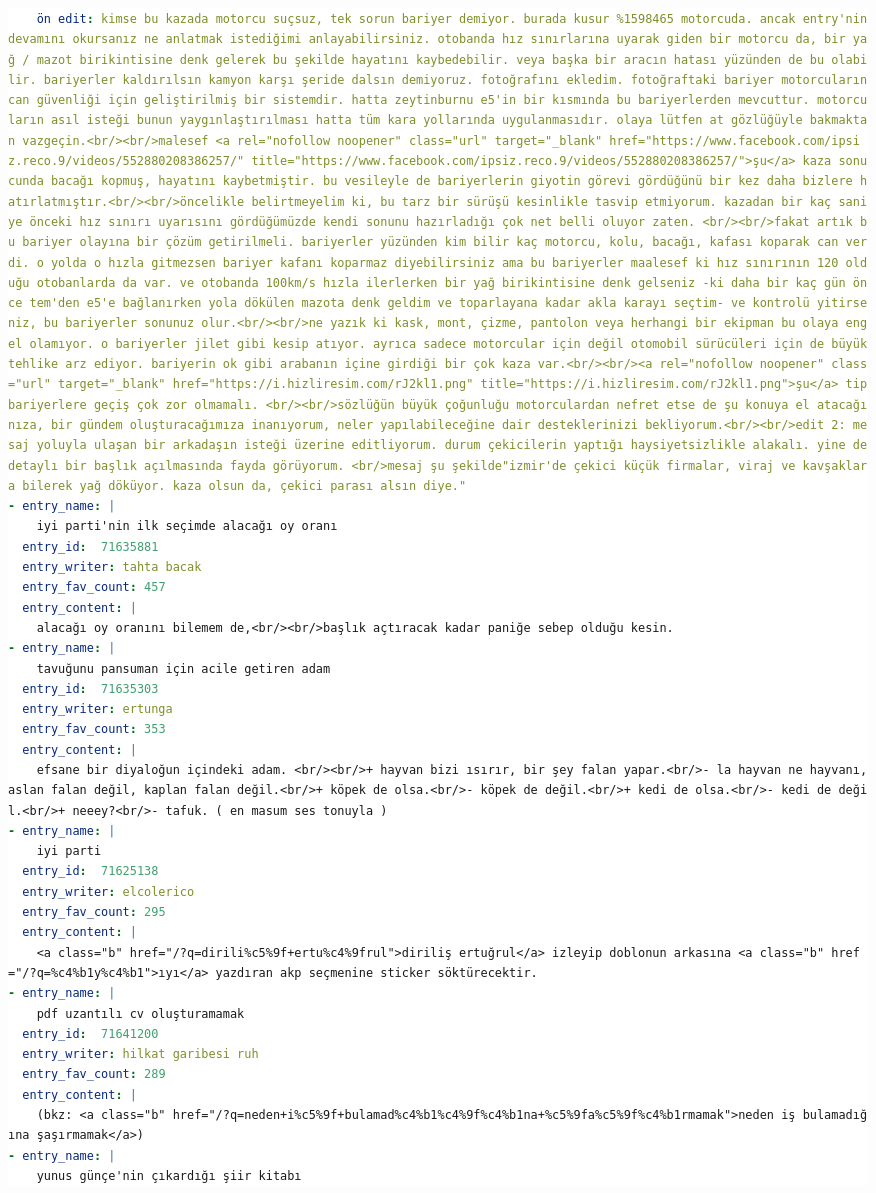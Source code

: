 ```yaml
    ön edit: kimse bu kazada motorcu suçsuz, tek sorun bariyer demiyor. burada kusur %1598465 motorcuda. ancak entry'nin devamını okursanız ne anlatmak istediğimi anlayabilirsiniz. otobanda hız sınırlarına uyarak giden bir motorcu da, bir yağ / mazot birikintisine denk gelerek bu şekilde hayatını kaybedebilir. veya başka bir aracın hatası yüzünden de bu olabilir. bariyerler kaldırılsın kamyon karşı şeride dalsın demiyoruz. fotoğrafını ekledim. fotoğraftaki bariyer motorcuların can güvenliği için geliştirilmiş bir sistemdir. hatta zeytinburnu e5'in bir kısmında bu bariyerlerden mevcuttur. motorcuların asıl isteği bunun yaygınlaştırılması hatta tüm kara yollarında uygulanmasıdır. olaya lütfen at gözlüğüyle bakmaktan vazgeçin.<br/><br/>malesef <a rel="nofollow noopener" class="url" target="_blank" href="https://www.facebook.com/ipsiz.reco.9/videos/552880208386257/" title="https://www.facebook.com/ipsiz.reco.9/videos/552880208386257/">şu</a> kaza sonucunda bacağı kopmuş, hayatını kaybetmiştir. bu vesileyle de bariyerlerin giyotin görevi gördüğünü bir kez daha bizlere hatırlatmıştır.<br/><br/>öncelikle belirtmeyelim ki, bu tarz bir sürüşü kesinlikle tasvip etmiyorum. kazadan bir kaç saniye önceki hız sınırı uyarısını gördüğümüzde kendi sonunu hazırladığı çok net belli oluyor zaten. <br/><br/>fakat artık bu bariyer olayına bir çözüm getirilmeli. bariyerler yüzünden kim bilir kaç motorcu, kolu, bacağı, kafası koparak can verdi. o yolda o hızla gitmezsen bariyer kafanı koparmaz diyebilirsiniz ama bu bariyerler maalesef ki hız sınırının 120 olduğu otobanlarda da var. ve otobanda 100km/s hızla ilerlerken bir yağ birikintisine denk gelseniz -ki daha bir kaç gün önce tem'den e5'e bağlanırken yola dökülen mazota denk geldim ve toparlayana kadar akla karayı seçtim- ve kontrolü yitirseniz, bu bariyerler sonunuz olur.<br/><br/>ne yazık ki kask, mont, çizme, pantolon veya herhangi bir ekipman bu olaya engel olamıyor. o bariyerler jilet gibi kesip atıyor. ayrıca sadece motorcular için değil otomobil sürücüleri için de büyük tehlike arz ediyor. bariyerin ok gibi arabanın içine girdiği bir çok kaza var.<br/><br/><a rel="nofollow noopener" class="url" target="_blank" href="https://i.hizliresim.com/rJ2kl1.png" title="https://i.hizliresim.com/rJ2kl1.png">şu</a> tip bariyerlere geçiş çok zor olmamalı. <br/><br/>sözlüğün büyük çoğunluğu motorculardan nefret etse de şu konuya el atacağınıza, bir gündem oluşturacağımıza inanıyorum, neler yapılabileceğine dair desteklerinizi bekliyorum.<br/><br/>edit 2: mesaj yoluyla ulaşan bir arkadaşın isteği üzerine editliyorum. durum çekicilerin yaptığı haysiyetsizlikle alakalı. yine de detaylı bir başlık açılmasında fayda görüyorum. <br/>mesaj şu şekilde"izmir'de çekici küçük firmalar, viraj ve kavşaklara bilerek yağ döküyor. kaza olsun da, çekici parası alsın diye."
- entry_name: |
    iyi parti'nin ilk seçimde alacağı oy oranı
  entry_id:  71635881
  entry_writer: tahta bacak
  entry_fav_count: 457
  entry_content: |
    alacağı oy oranını bilemem de,<br/><br/>başlık açtıracak kadar paniğe sebep olduğu kesin.
- entry_name: |
    tavuğunu pansuman için acile getiren adam
  entry_id:  71635303
  entry_writer: ertunga
  entry_fav_count: 353
  entry_content: |
    efsane bir diyaloğun içindeki adam. <br/><br/>+ hayvan bizi ısırır, bir şey falan yapar.<br/>- la hayvan ne hayvanı, aslan falan değil, kaplan falan değil.<br/>+ köpek de olsa.<br/>- köpek de değil.<br/>+ kedi de olsa.<br/>- kedi de değil.<br/>+ neeey?<br/>- tafuk. ( en masum ses tonuyla )
- entry_name: |
    iyi parti
  entry_id:  71625138
  entry_writer: elcolerico
  entry_fav_count: 295
  entry_content: |
    <a class="b" href="/?q=dirili%c5%9f+ertu%c4%9frul">diriliş ertuğrul</a> izleyip doblonun arkasına <a class="b" href="/?q=%c4%b1y%c4%b1">ıyı</a> yazdıran akp seçmenine sticker söktürecektir.
- entry_name: |
    pdf uzantılı cv oluşturamamak
  entry_id:  71641200
  entry_writer: hilkat garibesi ruh
  entry_fav_count: 289
  entry_content: |
    (bkz: <a class="b" href="/?q=neden+i%c5%9f+bulamad%c4%b1%c4%9f%c4%b1na+%c5%9fa%c5%9f%c4%b1rmamak">neden iş bulamadığına şaşırmamak</a>)
- entry_name: |
    yunus günçe'nin çıkardığı şiir kitabı
```